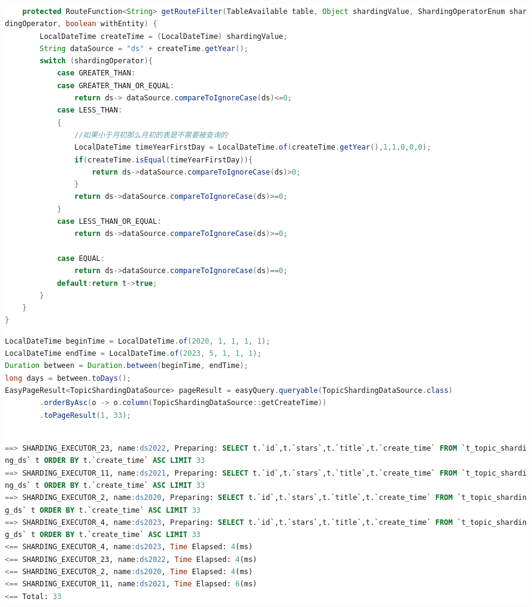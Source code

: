 ```java
    protected RouteFunction<String> getRouteFilter(TableAvailable table, Object shardingValue, ShardingOperatorEnum shardingOperator, boolean withEntity) {
        LocalDateTime createTime = (LocalDateTime) shardingValue;
        String dataSource = "ds" + createTime.getYear();
        switch (shardingOperator){
            case GREATER_THAN:
            case GREATER_THAN_OR_EQUAL:
                return ds-> dataSource.compareToIgnoreCase(ds)<=0;
            case LESS_THAN:
            {
                //如果小于月初那么月初的表是不需要被查询的
                LocalDateTime timeYearFirstDay = LocalDateTime.of(createTime.getYear(),1,1,0,0,0);
                if(createTime.isEqual(timeYearFirstDay)){
                    return ds->dataSource.compareToIgnoreCase(ds)>0;
                }
                return ds->dataSource.compareToIgnoreCase(ds)>=0;
            }
            case LESS_THAN_OR_EQUAL:
                return ds->dataSource.compareToIgnoreCase(ds)>=0;

            case EQUAL:
                return ds->dataSource.compareToIgnoreCase(ds)==0;
            default:return t->true;
        }
    }
}

```

```java
LocalDateTime beginTime = LocalDateTime.of(2020, 1, 1, 1, 1);
LocalDateTime endTime = LocalDateTime.of(2023, 5, 1, 1, 1);
Duration between = Duration.between(beginTime, endTime);
long days = between.toDays();
EasyPageResult<TopicShardingDataSource> pageResult = easyQuery.queryable(TopicShardingDataSource.class)
        .orderByAsc(o -> o.column(TopicShardingDataSource::getCreateTime))
        .toPageResult(1, 33);
```
```sql

==> SHARDING_EXECUTOR_23, name:ds2022, Preparing: SELECT t.`id`,t.`stars`,t.`title`,t.`create_time` FROM `t_topic_sharding_ds` t ORDER BY t.`create_time` ASC LIMIT 33
==> SHARDING_EXECUTOR_11, name:ds2021, Preparing: SELECT t.`id`,t.`stars`,t.`title`,t.`create_time` FROM `t_topic_sharding_ds` t ORDER BY t.`create_time` ASC LIMIT 33
==> SHARDING_EXECUTOR_2, name:ds2020, Preparing: SELECT t.`id`,t.`stars`,t.`title`,t.`create_time` FROM `t_topic_sharding_ds` t ORDER BY t.`create_time` ASC LIMIT 33
==> SHARDING_EXECUTOR_4, name:ds2023, Preparing: SELECT t.`id`,t.`stars`,t.`title`,t.`create_time` FROM `t_topic_sharding_ds` t ORDER BY t.`create_time` ASC LIMIT 33
<== SHARDING_EXECUTOR_4, name:ds2023, Time Elapsed: 4(ms)
<== SHARDING_EXECUTOR_23, name:ds2022, Time Elapsed: 4(ms)
<== SHARDING_EXECUTOR_2, name:ds2020, Time Elapsed: 4(ms)
<== SHARDING_EXECUTOR_11, name:ds2021, Time Elapsed: 6(ms)
<== Total: 33
```
